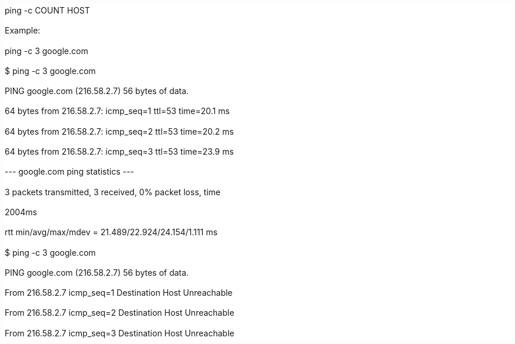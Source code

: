 ping -c COUNT HOST

~~~~

~~~~

Example:

  

ping -c 3 google.com

  

  

$ ping -c 3 google.com

  

  

PING google.com (216.58.2.7) 56 bytes of data.

  

64 bytes from 216.58.2.7: icmp_seq=1 ttl=53 time=20.1 ms

  

64 bytes from 216.58.2.7: icmp_seq=2 ttl=53 time=20.2 ms

  

64 bytes from 216.58.2.7: icmp_seq=3 ttl=53 time=23.9 ms

  

--- google.com ping statistics ---

  

3 packets transmitted, 3 received, 0% packet loss, time

  

2004ms

  

rtt min/avg/max/mdev = 21.489/22.924/24.154/1.111 ms

~~~~

~~~~

$ ping -c 3 google.com  

  

  

PING google.com (216.58.2.7) 56 bytes of data.

  

From 216.58.2.7 icmp_seq=1 Destination Host Unreachable

  

From 216.58.2.7 icmp_seq=2 Destination Host Unreachable

  

From 216.58.2.7 icmp_seq=3 Destination Host Unreachable
